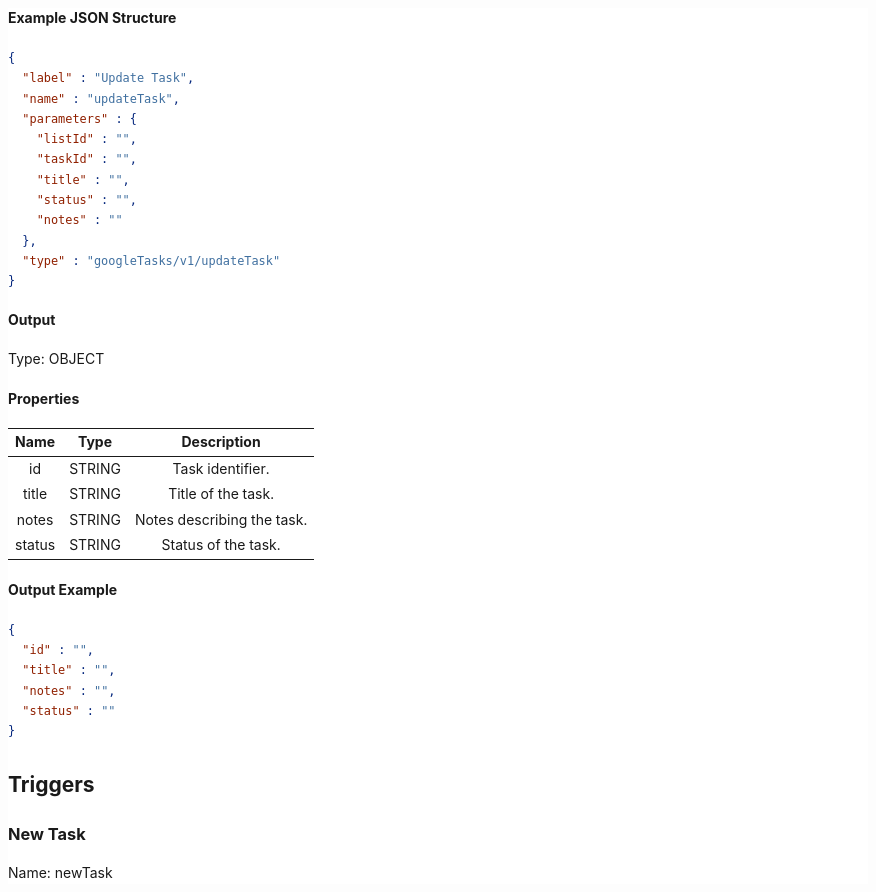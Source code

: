 #### Example JSON Structure
```json
{
  "label" : "Update Task",
  "name" : "updateTask",
  "parameters" : {
    "listId" : "",
    "taskId" : "",
    "title" : "",
    "status" : "",
    "notes" : ""
  },
  "type" : "googleTasks/v1/updateTask"
}
```

#### Output



Type: OBJECT


#### Properties

|     Name     |     Type     |     Description     |
|:------------:|:------------:|:-------------------:|
| id | STRING | Task identifier. |
| title | STRING | Title of the task. |
| notes | STRING | Notes describing the task. |
| status | STRING | Status of the task. |




#### Output Example
```json
{
  "id" : "",
  "title" : "",
  "notes" : "",
  "status" : ""
}
```




## Triggers


### New Task
Name: newTask
